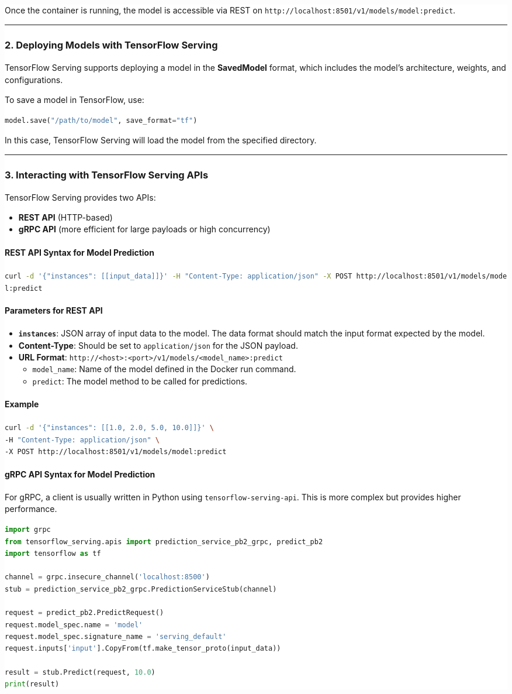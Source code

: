 Once the container is running, the model is accessible via REST on `http://localhost:8501/v1/models/model:predict`.

---

### 2. **Deploying Models with TensorFlow Serving**

TensorFlow Serving supports deploying a model in the **SavedModel** format, which includes the model’s architecture, weights, and configurations.

To save a model in TensorFlow, use:

```python
model.save("/path/to/model", save_format="tf")
```

In this case, TensorFlow Serving will load the model from the specified directory.

---

### 3. **Interacting with TensorFlow Serving APIs**

TensorFlow Serving provides two APIs:
- **REST API** (HTTP-based)
- **gRPC API** (more efficient for large payloads or high concurrency)

#### REST API Syntax for Model Prediction

```bash
curl -d '{"instances": [[input_data]]}' -H "Content-Type: application/json" -X POST http://localhost:8501/v1/models/model:predict
```

#### Parameters for REST API

- **`instances`**: JSON array of input data to the model. The data format should match the input format expected by the model.
- **Content-Type**: Should be set to `application/json` for the JSON payload.
- **URL Format**: `http://<host>:<port>/v1/models/<model_name>:predict`
  - `model_name`: Name of the model defined in the Docker run command.
  - `predict`: The model method to be called for predictions.

#### Example

```bash
curl -d '{"instances": [[1.0, 2.0, 5.0, 10.0]]}' \
-H "Content-Type: application/json" \
-X POST http://localhost:8501/v1/models/model:predict
```

#### gRPC API Syntax for Model Prediction

For gRPC, a client is usually written in Python using `tensorflow-serving-api`. This is more complex but provides higher performance.

```python
import grpc
from tensorflow_serving.apis import prediction_service_pb2_grpc, predict_pb2
import tensorflow as tf

channel = grpc.insecure_channel('localhost:8500')
stub = prediction_service_pb2_grpc.PredictionServiceStub(channel)

request = predict_pb2.PredictRequest()
request.model_spec.name = 'model'
request.model_spec.signature_name = 'serving_default'
request.inputs['input'].CopyFrom(tf.make_tensor_proto(input_data))

result = stub.Predict(request, 10.0)
print(result)
```